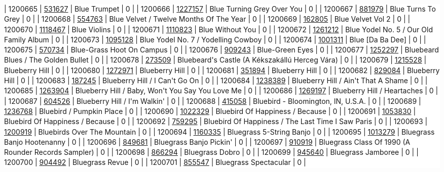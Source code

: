 | 1200665 | [531627](https://www.discogs.com/master/531627) | Blue Trumpet | 0 |
| 1200666 | [1227157](https://www.discogs.com/master/1227157) | Blue Turning Grey Over You | 0 |
| 1200667 | [881979](https://www.discogs.com/master/881979) | Blue Turns To Grey | 0 |
| 1200668 | [554763](https://www.discogs.com/master/554763) | Blue Velvet / Twelve Months Of The Year | 0 |
| 1200669 | [162805](https://www.discogs.com/master/162805) | Blue Velvet Vol 2 | 0 |
| 1200670 | [1118467](https://www.discogs.com/master/1118467) | Blue Violins | 0 |
| 1200671 | [1110823](https://www.discogs.com/master/1110823) | Blue Without You | 0 |
| 1200672 | [1261212](https://www.discogs.com/master/1261212) | Blue Yodel No. 5 / Our Old Family Album | 0 |
| 1200673 | [1095128](https://www.discogs.com/master/1095128) | Blue Yodel No. 7 / Yodelling Cowboy | 0 |
| 1200674 | [1001311](https://www.discogs.com/master/1001311) | Blue [Da Ba Dee] | 0 |
| 1200675 | [570734](https://www.discogs.com/master/570734) | Blue-Grass Hoot On Campus | 0 |
| 1200676 | [909243](https://www.discogs.com/master/909243) | Blue-Green Eyes | 0 |
| 1200677 | [1252297](https://www.discogs.com/master/1252297) | Bluebeard Blues / The Golden Bullet | 0 |
| 1200678 | [273509](https://www.discogs.com/master/273509) | Bluebeard's Castle (A Kékszakállú Herceg Vára) | 0 |
| 1200679 | [1215528](https://www.discogs.com/master/1215528) | Blueberry Hill | 0 |
| 1200680 | [1272971](https://www.discogs.com/master/1272971) | Blueberry Hill | 0 |
| 1200681 | [351894](https://www.discogs.com/master/351894) | Blueberry Hill | 0 |
| 1200682 | [829084](https://www.discogs.com/master/829084) | Blueberry Hill | 0 |
| 1200683 | [187245](https://www.discogs.com/master/187245) | Blueberry Hill /  I Can't Go On | 0 |
| 1200684 | [1238389](https://www.discogs.com/master/1238389) | Blueberry Hill / Ain't That A Shame | 0 |
| 1200685 | [1263904](https://www.discogs.com/master/1263904) | Blueberry Hill / Baby, Won't You Say You Love Me | 0 |
| 1200686 | [1269197](https://www.discogs.com/master/1269197) | Blueberry Hill / Heartaches | 0 |
| 1200687 | [604526](https://www.discogs.com/master/604526) | Blueberry Hill / I'm Walkin' | 0 |
| 1200688 | [415058](https://www.discogs.com/master/415058) | Bluebird - Bloomington, IN, U.S.A. | 0 |
| 1200689 | [1236768](https://www.discogs.com/master/1236768) | Bluebird / Pumpkin Place | 0 |
| 1200690 | [1022329](https://www.discogs.com/master/1022329) | Bluebird Of Happiness / Because | 0 |
| 1200691 | [1053830](https://www.discogs.com/master/1053830) | Bluebird Of Happiness / Because | 0 |
| 1200692 | [759295](https://www.discogs.com/master/759295) | Bluebird Of Happiness / The Last Time I Saw Paris | 0 |
| 1200693 | [1200919](https://www.discogs.com/master/1200919) | Bluebirds Over The Mountain | 0 |
| 1200694 | [1160335](https://www.discogs.com/master/1160335) | Bluegrass 5-String Banjo | 0 |
| 1200695 | [1013279](https://www.discogs.com/master/1013279) | Bluegrass Banjo Hootenanny | 0 |
| 1200696 | [849681](https://www.discogs.com/master/849681) | Bluegrass Banjo Pickin' | 0 |
| 1200697 | [910919](https://www.discogs.com/master/910919) | Bluegrass Class Of 1990 (A Rounder Records Sampler) | 0 |
| 1200698 | [866294](https://www.discogs.com/master/866294) | Bluegrass Dobro | 0 |
| 1200699 | [945640](https://www.discogs.com/master/945640) | Bluegrass Jamboree | 0 |
| 1200700 | [904492](https://www.discogs.com/master/904492) | Bluegrass Revue | 0 |
| 1200701 | [855547](https://www.discogs.com/master/855547) | Bluegrass Spectacular | 0 |